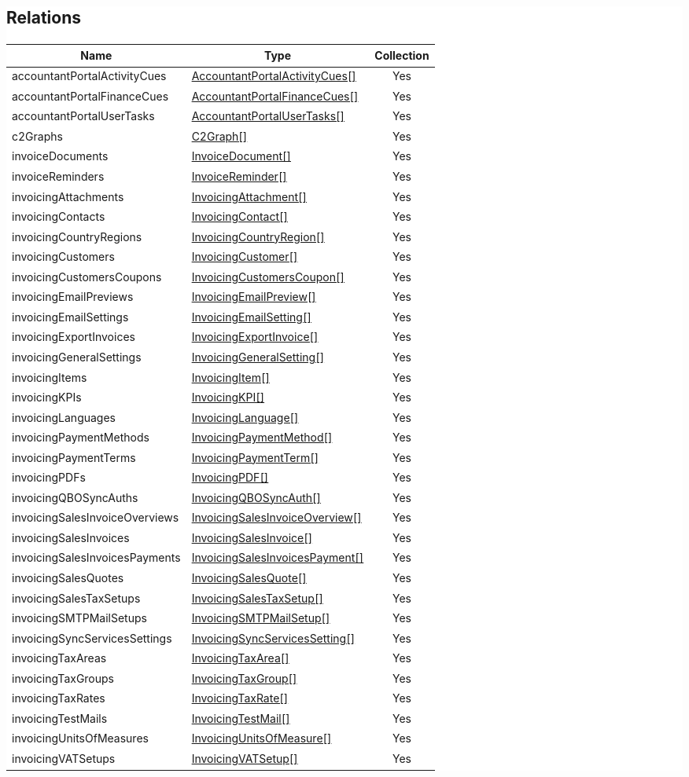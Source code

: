 ## Relations
| Name | Type | Collection |
| --- | --- | :-: |
| accountantPortalActivityCues | [AccountantPortalActivityCues[]](#accountantportalactivitycues) | Yes |
| accountantPortalFinanceCues | [AccountantPortalFinanceCues[]](#accountantportalfinancecues) | Yes |
| accountantPortalUserTasks | [AccountantPortalUserTasks[]](#accountantportalusertasks) | Yes |
| c2Graphs | [C2Graph[]](#c2graph) | Yes |
| invoiceDocuments | [InvoiceDocument[]](#invoicedocument) | Yes |
| invoiceReminders | [InvoiceReminder[]](#invoicereminder) | Yes |
| invoicingAttachments | [InvoicingAttachment[]](#invoicingattachment) | Yes |
| invoicingContacts | [InvoicingContact[]](#invoicingcontact) | Yes |
| invoicingCountryRegions | [InvoicingCountryRegion[]](#invoicingcountryregion) | Yes |
| invoicingCustomers | [InvoicingCustomer[]](#invoicingcustomer) | Yes |
| invoicingCustomersCoupons | [InvoicingCustomersCoupon[]](#invoicingcustomerscoupon) | Yes |
| invoicingEmailPreviews | [InvoicingEmailPreview[]](#invoicingemailpreview) | Yes |
| invoicingEmailSettings | [InvoicingEmailSetting[]](#invoicingemailsetting) | Yes |
| invoicingExportInvoices | [InvoicingExportInvoice[]](#invoicingexportinvoice) | Yes |
| invoicingGeneralSettings | [InvoicingGeneralSetting[]](#invoicinggeneralsetting) | Yes |
| invoicingItems | [InvoicingItem[]](#invoicingitem) | Yes |
| invoicingKPIs | [InvoicingKPI[]](#invoicingkpi) | Yes |
| invoicingLanguages | [InvoicingLanguage[]](#invoicinglanguage) | Yes |
| invoicingPaymentMethods | [InvoicingPaymentMethod[]](#invoicingpaymentmethod) | Yes |
| invoicingPaymentTerms | [InvoicingPaymentTerm[]](#invoicingpaymentterm) | Yes |
| invoicingPDFs | [InvoicingPDF[]](#invoicingpdf) | Yes |
| invoicingQBOSyncAuths | [InvoicingQBOSyncAuth[]](#invoicingqbosyncauth) | Yes |
| invoicingSalesInvoiceOverviews | [InvoicingSalesInvoiceOverview[]](#invoicingsalesinvoiceoverview) | Yes |
| invoicingSalesInvoices | [InvoicingSalesInvoice[]](#invoicingsalesinvoice) | Yes |
| invoicingSalesInvoicesPayments | [InvoicingSalesInvoicesPayment[]](#invoicingsalesinvoicespayment) | Yes |
| invoicingSalesQuotes | [InvoicingSalesQuote[]](#invoicingsalesquote) | Yes |
| invoicingSalesTaxSetups | [InvoicingSalesTaxSetup[]](#invoicingsalestaxsetup) | Yes |
| invoicingSMTPMailSetups | [InvoicingSMTPMailSetup[]](#invoicingsmtpmailsetup) | Yes |
| invoicingSyncServicesSettings | [InvoicingSyncServicesSetting[]](#invoicingsyncservicessetting) | Yes |
| invoicingTaxAreas | [InvoicingTaxArea[]](#invoicingtaxarea) | Yes |
| invoicingTaxGroups | [InvoicingTaxGroup[]](#invoicingtaxgroup) | Yes |
| invoicingTaxRates | [InvoicingTaxRate[]](#invoicingtaxrate) | Yes |
| invoicingTestMails | [InvoicingTestMail[]](#invoicingtestmail) | Yes |
| invoicingUnitsOfMeasures | [InvoicingUnitsOfMeasure[]](#invoicingunitsofmeasure) | Yes |
| invoicingVATSetups | [InvoicingVATSetup[]](#invoicingvatsetup) | Yes |